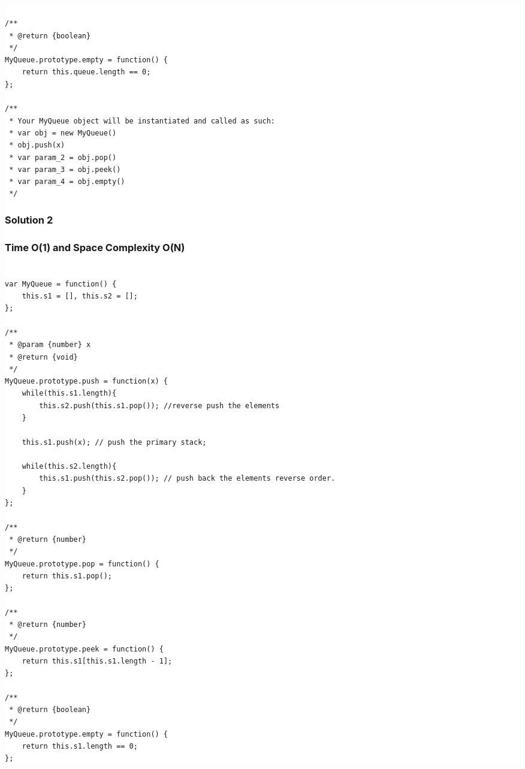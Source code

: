 ```

/**
 * @return {boolean}
 */
MyQueue.prototype.empty = function() {
    return this.queue.length == 0;
};

/** 
 * Your MyQueue object will be instantiated and called as such:
 * var obj = new MyQueue()
 * obj.push(x)
 * var param_2 = obj.pop()
 * var param_3 = obj.peek()
 * var param_4 = obj.empty()
 */
```

### Solution 2
### Time O(1) and Space Complexity O(N)

```

var MyQueue = function() {
    this.s1 = [], this.s2 = [];
};

/** 
 * @param {number} x
 * @return {void}
 */
MyQueue.prototype.push = function(x) {
    while(this.s1.length){
        this.s2.push(this.s1.pop()); //reverse push the elements
    }

    this.s1.push(x); // push the primary stack;

    while(this.s2.length){
        this.s1.push(this.s2.pop()); // push back the elements reverse order.
    }
};

/**
 * @return {number}
 */
MyQueue.prototype.pop = function() {
    return this.s1.pop();
};

/**
 * @return {number}
 */
MyQueue.prototype.peek = function() {
    return this.s1[this.s1.length - 1];
};

/**
 * @return {boolean}
 */
MyQueue.prototype.empty = function() {
    return this.s1.length == 0;
};
```